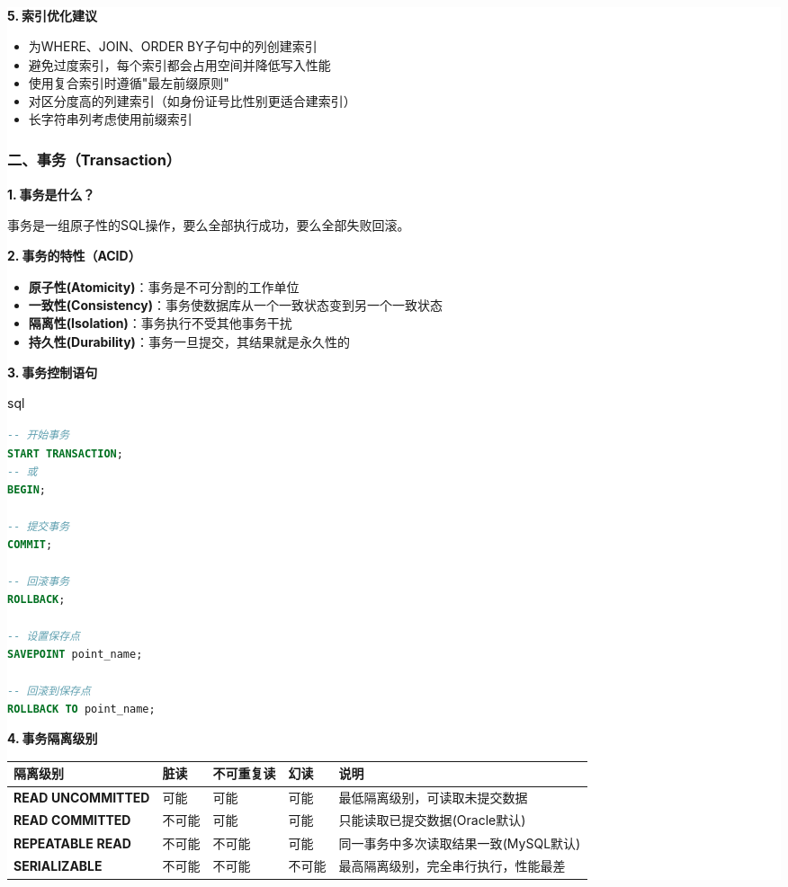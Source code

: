 **5. 索引优化建议**

- 为WHERE、JOIN、ORDER BY子句中的列创建索引
- 避免过度索引，每个索引都会占用空间并降低写入性能
- 使用复合索引时遵循"最左前缀原则"
- 对区分度高的列建索引（如身份证号比性别更适合建索引）
- 长字符串列考虑使用前缀索引

### 二、事务（Transaction）

**1. 事务是什么？**

事务是一组原子性的SQL操作，要么全部执行成功，要么全部失败回滚。

**2. 事务的特性（ACID）**

- **原子性(Atomicity)**：事务是不可分割的工作单位
- **一致性(Consistency)**：事务使数据库从一个一致状态变到另一个一致状态
- **隔离性(Isolation)**：事务执行不受其他事务干扰
- **持久性(Durability)**：事务一旦提交，其结果就是永久性的

**3. 事务控制语句**

sql

```sql
-- 开始事务
START TRANSACTION;
-- 或
BEGIN;

-- 提交事务
COMMIT;

-- 回滚事务
ROLLBACK;

-- 设置保存点
SAVEPOINT point_name;

-- 回滚到保存点
ROLLBACK TO point_name;
```

**4. 事务隔离级别**

| 隔离级别             | 脏读   | 不可重复读 | 幻读   | 说明                                  |
| :------------------- | :----- | :--------- | :----- | :------------------------------------ |
| **READ UNCOMMITTED** | 可能   | 可能       | 可能   | 最低隔离级别，可读取未提交数据        |
| **READ COMMITTED**   | 不可能 | 可能       | 可能   | 只能读取已提交数据(Oracle默认)        |
| **REPEATABLE READ**  | 不可能 | 不可能     | 可能   | 同一事务中多次读取结果一致(MySQL默认) |
| **SERIALIZABLE**     | 不可能 | 不可能     | 不可能 | 最高隔离级别，完全串行执行，性能最差  |
